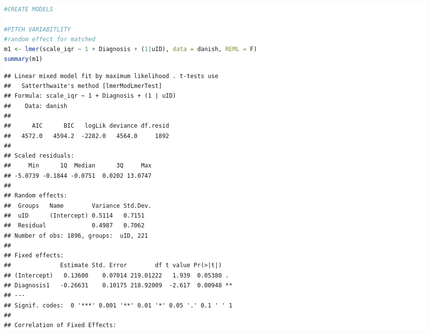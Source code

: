 ``` r
#CREATE MODELS 

#PITCH VARIABITLITY 
#random effect for matched
m1 <- lmer(scale_iqr ~ 1 + Diagnosis + (1|uID), data = danish, REML = F)
summary(m1)
```

    ## Linear mixed model fit by maximum likelihood . t-tests use
    ##   Satterthwaite's method [lmerModLmerTest]
    ## Formula: scale_iqr ~ 1 + Diagnosis + (1 | uID)
    ##    Data: danish
    ## 
    ##      AIC      BIC   logLik deviance df.resid 
    ##   4572.0   4594.2  -2282.0   4564.0     1892 
    ## 
    ## Scaled residuals: 
    ##     Min      1Q  Median      3Q     Max 
    ## -5.0739 -0.1844 -0.0751  0.0202 13.0747 
    ## 
    ## Random effects:
    ##  Groups   Name        Variance Std.Dev.
    ##  uID      (Intercept) 0.5114   0.7151  
    ##  Residual             0.4987   0.7062  
    ## Number of obs: 1896, groups:  uID, 221
    ## 
    ## Fixed effects:
    ##              Estimate Std. Error        df t value Pr(>|t|)   
    ## (Intercept)   0.13600    0.07014 219.01222   1.939  0.05380 . 
    ## Diagnosis1   -0.26631    0.10175 218.92009  -2.617  0.00948 **
    ## ---
    ## Signif. codes:  0 '***' 0.001 '**' 0.01 '*' 0.05 '.' 0.1 ' ' 1
    ## 
    ## Correlation of Fixed Effects: